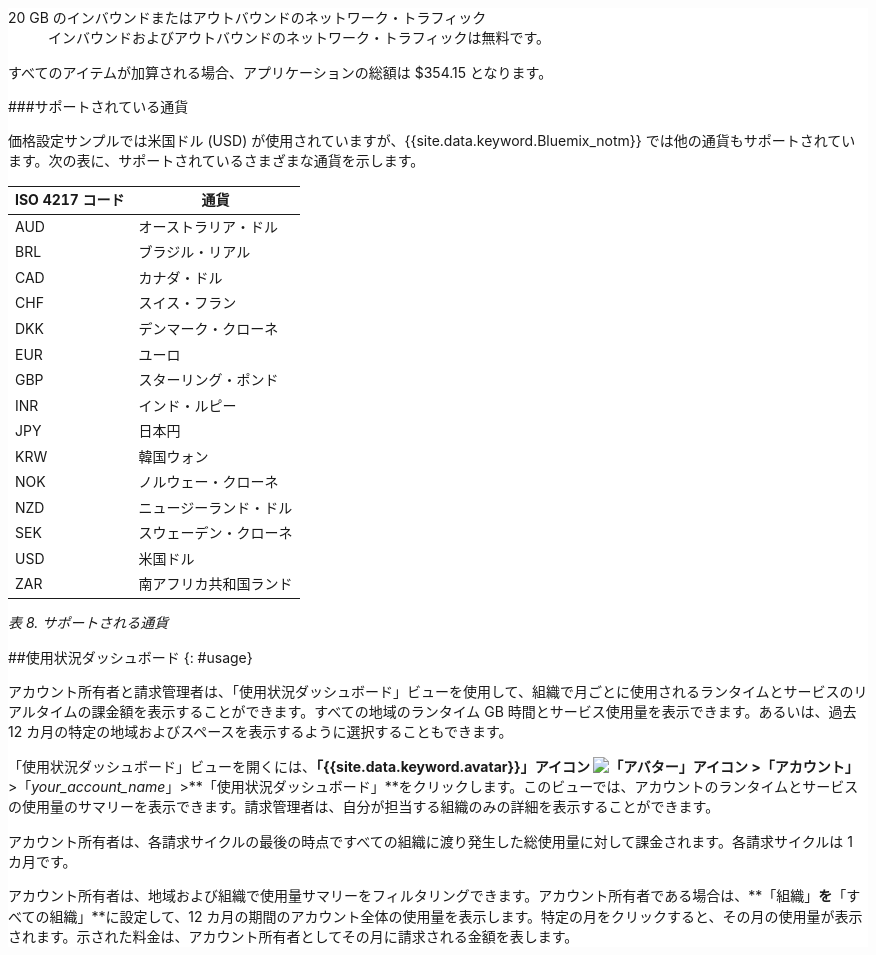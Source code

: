 <dt>20 GB のインバウンドまたはアウトバウンドのネットワーク・トラフィック</dt>
<dd>インバウンドおよびアウトバウンドのネットワーク・トラフィックは無料です。</dd>

</dl>

すべてのアイテムが加算される場合、アプリケーションの総額は $354.15 となります。

###サポートされている通貨

価格設定サンプルでは米国ドル (USD) が使用されていますが、{{site.data.keyword.Bluemix_notm}} では他の通貨もサポートされています。次の表に、サポートされているさまざまな通貨を示します。

|ISO 4217 コード| 通貨|
|-------------|---------|
|AUD |	  オーストラリア・ドル|
|BRL |	  ブラジル・リアル|
|CAD |	  カナダ・ドル|
|CHF |	  スイス・フラン|
|DKK |	  デンマーク・クローネ|
|EUR |	  ユーロ|
|GBP |	  スターリング・ポンド|
|INR |	  インド・ルピー|
|JPY |	  日本円|
|KRW |	  韓国ウォン|
|NOK |	  ノルウェー・クローネ|
|NZD |	  ニュージーランド・ドル|
|SEK |	  スウェーデン・クローネ|
|USD |    米国ドル|
|ZAR |	  南アフリカ共和国ランド|
*表 8. サポートされる通貨*

##使用状況ダッシュボード
{: #usage}

アカウント所有者と請求管理者は、「使用状況ダッシュボード」ビューを使用して、組織で月ごとに使用されるランタイムとサービスのリアルタイムの課金額を表示することができます。すべての地域のランタイム GB 時間とサービス使用量を表示できます。あるいは、過去 12 カ月の特定の地域およびスペースを表示するように選択することもできます。

「使用状況ダッシュボード」ビューを開くには、**「{{site.data.keyword.avatar}}」**アイコン ![「アバター」アイコン](../icons/i-avatar-icon.svg) &gt;**「アカウント」**&gt;「*your_account_name*」&gt;**「使用状況ダッシュボード」**をクリックします。このビューでは、アカウントのランタイムとサービスの使用量のサマリーを表示できます。請求管理者は、自分が担当する組織のみの詳細を表示することができます。

アカウント所有者は、各請求サイクルの最後の時点ですべての組織に渡り発生した総使用量に対して課金されます。各請求サイクルは 1 カ月です。

アカウント所有者は、地域および組織で使用量サマリーをフィルタリングできます。アカウント所有者である場合は、**「組織」**を**「すべての組織」**に設定して、12 カ月の期間のアカウント全体の使用量を表示します。特定の月をクリックすると、その月の使用量が表示されます。示された料金は、アカウント所有者としてその月に請求される金額を表します。
